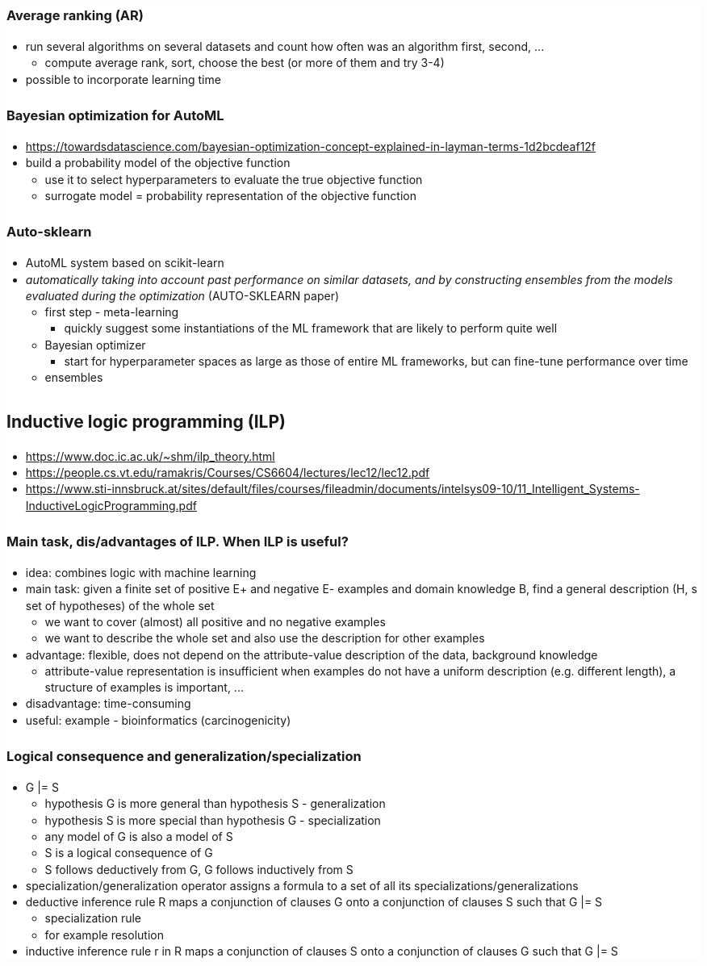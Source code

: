 ### Average ranking (AR)

- run several algorithms on several datasets and count how often was an algorithm first, second, ...
    - compute average rank, sort, choose the best (or more of them and try 3-4)
- possible to incorporate learning time

### Bayesian optimization for AutoML

- https://towardsdatascience.com/bayesian-optimization-concept-explained-in-layman-terms-1d2bcdeaf12f
- build a probability model of the objective function 
    - use it to select hyperparameters to evaluate the true objective function
    - surrogate model = probability representation of the objective function

### Auto-sklearn

- AutoML system based on scikit-learn
- *automatically taking into account past performance on similar datasets, and by constructing ensembles from the models evaluated during the optimization* (AUTO-SKLEARN paper)
    - first step - meta-learning
        - quickly suggest some instantiations of the ML framework that are likely to perform quite well
    - Bayesian optimizer
        - start for hyperparameter spaces as large as those of entire ML frameworks, but can fine-tune performance over time
    - ensembles

## Inductive logic programming (ILP)

- https://www.doc.ic.ac.uk/~shm/ilp_theory.html
- https://people.cs.vt.edu/ramakris/Courses/CS6604/lectures/lec12/lec12.pdf
- https://www.sti-innsbruck.at/sites/default/files/courses/fileadmin/documents/intelsys09-10/11_Intelligent_Systems-InductiveLogicProgramming.pdf

### Main task, dis/advantages of ILP. When ILP is useful?

- idea: combines logic with machine learning
- main task: given a finite set of positive E+ and negative E- examples and domain knowledge B, find a general description (H, s set of hypotheses) of the whole set 
    - we want to cover (almost) all positive and no negative examples
    - we want to describe the whole set and also use the description for other examples
- advantage: flexible, does not depend on the attribute-value description of the data, background knowledge
    - attribute-value representation is insufficient when examples do not have a uniform description (e.g. different length), a structure of examples is important, ...
- disadvantage: time-consuming
- useful: example - bioinformatics (carcinogenicity)

### Logical consequence and generalization/specialization

- G |= S
    - hypothesis G is more general than hypothesis S - generalization
    - hypothesis S is more special than hypothesis G - specialization
    - any model of G is also a model of S
    - S is a logical consequence of G
    - S follows deductively from G, G follows inductively from S
- specialization/generalization operator assigns a formula to a set of all its specializations/generalizations
- deductive inference rule R maps a conjunction of clauses G onto a conjunction of clauses S such that G |= S
    - specialization rule
    - for example resolution
- inductive inference rule r in R maps a conjunction of clauses S onto a conjunction of clauses G such that G |= S 